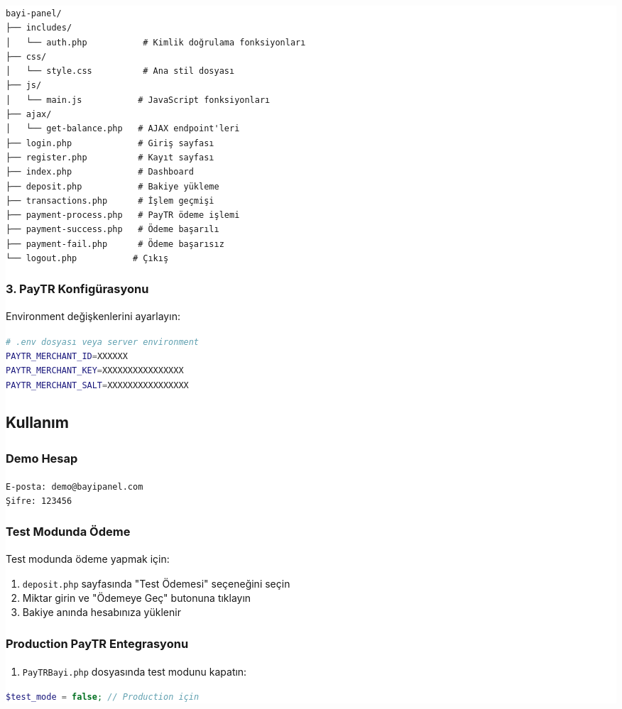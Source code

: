 ```
bayi-panel/
├── includes/
│   └── auth.php           # Kimlik doğrulama fonksiyonları
├── css/
│   └── style.css          # Ana stil dosyası
├── js/
│   └── main.js           # JavaScript fonksiyonları
├── ajax/
│   └── get-balance.php   # AJAX endpoint'leri
├── login.php             # Giriş sayfası
├── register.php          # Kayıt sayfası
├── index.php             # Dashboard
├── deposit.php           # Bakiye yükleme
├── transactions.php      # İşlem geçmişi
├── payment-process.php   # PayTR ödeme işlemi
├── payment-success.php   # Ödeme başarılı
├── payment-fail.php      # Ödeme başarısız
└── logout.php           # Çıkış
```

### 3. PayTR Konfigürasyonu

Environment değişkenlerini ayarlayın:

```bash
# .env dosyası veya server environment
PAYTR_MERCHANT_ID=XXXXXX
PAYTR_MERCHANT_KEY=XXXXXXXXXXXXXXXX
PAYTR_MERCHANT_SALT=XXXXXXXXXXXXXXXX
```

## Kullanım

### Demo Hesap

```
E-posta: demo@bayipanel.com
Şifre: 123456
```

### Test Modunda Ödeme

Test modunda ödeme yapmak için:
1. `deposit.php` sayfasında "Test Ödemesi" seçeneğini seçin
2. Miktar girin ve "Ödemeye Geç" butonuna tıklayın
3. Bakiye anında hesabınıza yüklenir

### Production PayTR Entegrasyonu

1. `PayTRBayi.php` dosyasında test modunu kapatın:
```php
$test_mode = false; // Production için
```
